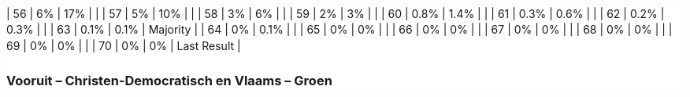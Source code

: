 | 56 | 6% | 17% |  |
| 57 | 5% | 10% |  |
| 58 | 3% | 6% |  |
| 59 | 2% | 3% |  |
| 60 | 0.8% | 1.4% |  |
| 61 | 0.3% | 0.6% |  |
| 62 | 0.2% | 0.3% |  |
| 63 | 0.1% | 0.1% | Majority |
| 64 | 0% | 0.1% |  |
| 65 | 0% | 0% |  |
| 66 | 0% | 0% |  |
| 67 | 0% | 0% |  |
| 68 | 0% | 0% |  |
| 69 | 0% | 0% |  |
| 70 | 0% | 0% | Last Result |

### Vooruit – Christen-Democratisch en Vlaams – Groen
